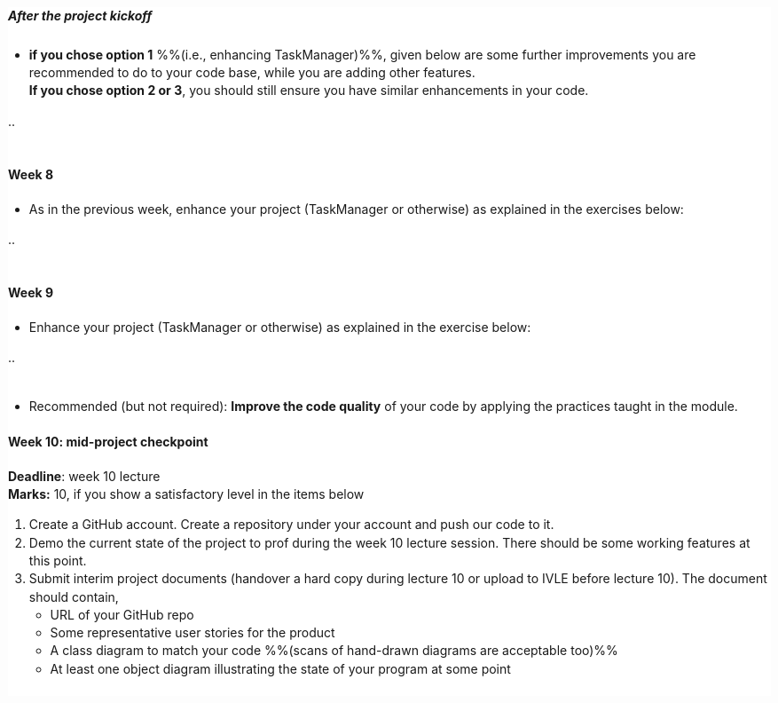 </div>

##### After the project kickoff

* **if you chose option 1** %%(i.e., enhancing TaskManager)%%, given below are some further improvements you are recommended to do to your code base, while you are adding other features.<br>
  **If you chose option 2 or 3**, you should still ensure you have similar enhancements in your code.

<div class="indented-level2">
  ..
</div>
<br>

</div>
<div id="project-week8">

#### Week 8

* As in the previous week, enhance your project (TaskManager or otherwise) as explained in the exercises below:

<div class="indented-level2">
  ..
</div>
<br>

</div>
<div id="project-week9">

#### Week 9

* Enhance your project (TaskManager or otherwise) as explained in the exercise below:

<div class="indented-level2">
  ..
</div>
<br>

* Recommended (but not required): **Improve the code quality** of your code by applying the practices taught in the module.


</div>

<div id="project-midProjectCheckPoint">

#### Week 10: mid-project checkpoint

**Deadline**: week 10 lecture<br>
**Marks:** 10, if you show a satisfactory level in the items below

1. Create a GitHub account. Create a repository under your account and push our code to it.
1. Demo the current state of the project to prof during the week 10 lecture session. There should be some working features at this point.
1. Submit interim project documents (handover a hard copy during lecture 10 or upload to IVLE before lecture 10). The document should contain,
   * URL of your GitHub repo
   * Some representative user stories for the product
   * A class diagram to match your code %%(scans of hand-drawn diagrams are acceptable too)%%
   * At least one object diagram illustrating the state of your program at some point<br><br>
</div>
